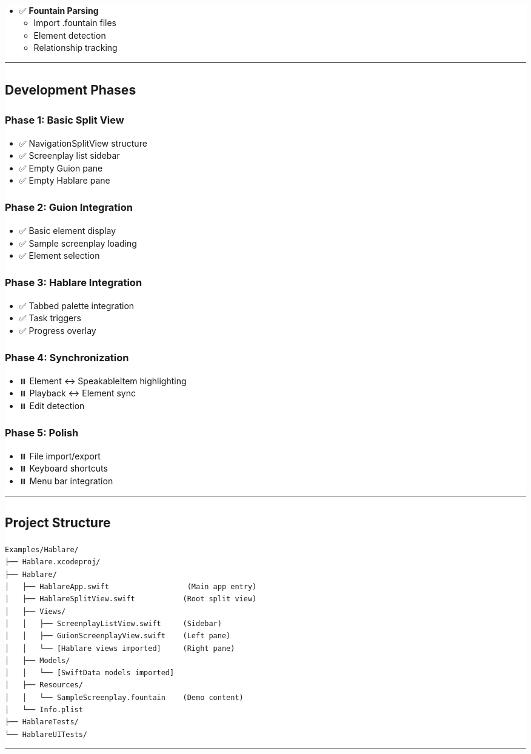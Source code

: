 - ✅ **Fountain Parsing**
  - Import .fountain files
  - Element detection
  - Relationship tracking

---

## Development Phases

### Phase 1: Basic Split View
- ✅ NavigationSplitView structure
- ✅ Screenplay list sidebar
- ✅ Empty Guion pane
- ✅ Empty Hablare pane

### Phase 2: Guion Integration
- ✅ Basic element display
- ✅ Sample screenplay loading
- ✅ Element selection

### Phase 3: Hablare Integration
- ✅ Tabbed palette integration
- ✅ Task triggers
- ✅ Progress overlay

### Phase 4: Synchronization
- ⏸️ Element ↔ SpeakableItem highlighting
- ⏸️ Playback ↔ Element sync
- ⏸️ Edit detection

### Phase 5: Polish
- ⏸️ File import/export
- ⏸️ Keyboard shortcuts
- ⏸️ Menu bar integration

---

## Project Structure

```
Examples/Hablare/
├── Hablare.xcodeproj/
├── Hablare/
│   ├── HablareApp.swift                  (Main app entry)
│   ├── HablareSplitView.swift           (Root split view)
│   ├── Views/
│   │   ├── ScreenplayListView.swift     (Sidebar)
│   │   ├── GuionScreenplayView.swift    (Left pane)
│   │   └── [Hablare views imported]     (Right pane)
│   ├── Models/
│   │   └── [SwiftData models imported]
│   ├── Resources/
│   │   └── SampleScreenplay.fountain    (Demo content)
│   └── Info.plist
├── HablareTests/
└── HablareUITests/
```

---